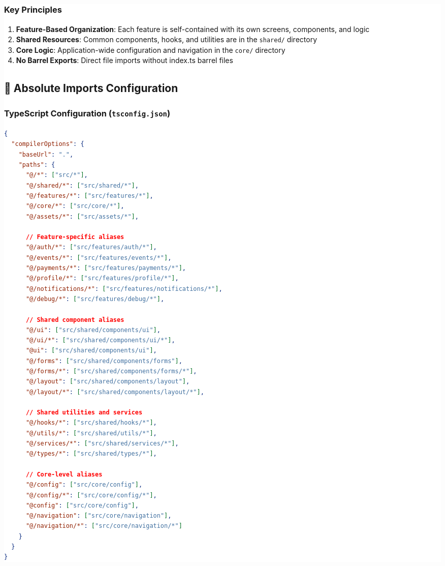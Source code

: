 ### Key Principles

1. **Feature-Based Organization**: Each feature is self-contained with its own screens, components, and logic
2. **Shared Resources**: Common components, hooks, and utilities are in the `shared/` directory
3. **Core Logic**: Application-wide configuration and navigation in the `core/` directory
4. **No Barrel Exports**: Direct file imports without index.ts barrel files

## 🔧 Absolute Imports Configuration

### TypeScript Configuration (`tsconfig.json`)

```json
{
  "compilerOptions": {
    "baseUrl": ".",
    "paths": {
      "@/*": ["src/*"],
      "@/shared/*": ["src/shared/*"],
      "@/features/*": ["src/features/*"],
      "@/core/*": ["src/core/*"],
      "@/assets/*": ["src/assets/*"],
      
      // Feature-specific aliases
      "@/auth/*": ["src/features/auth/*"],
      "@/events/*": ["src/features/events/*"],
      "@/payments/*": ["src/features/payments/*"],
      "@/profile/*": ["src/features/profile/*"],
      "@/notifications/*": ["src/features/notifications/*"],
      "@/debug/*": ["src/features/debug/*"],
      
      // Shared component aliases
      "@/ui": ["src/shared/components/ui"],
      "@/ui/*": ["src/shared/components/ui/*"],
      "@ui": ["src/shared/components/ui"],
      "@/forms": ["src/shared/components/forms"],
      "@/forms/*": ["src/shared/components/forms/*"],
      "@/layout": ["src/shared/components/layout"],
      "@/layout/*": ["src/shared/components/layout/*"],
      
      // Shared utilities and services
      "@/hooks/*": ["src/shared/hooks/*"],
      "@/utils/*": ["src/shared/utils/*"],
      "@/services/*": ["src/shared/services/*"],
      "@/types/*": ["src/shared/types/*"],
      
      // Core-level aliases
      "@/config": ["src/core/config"],
      "@/config/*": ["src/core/config/*"],
      "@config": ["src/core/config"],
      "@/navigation": ["src/core/navigation"],
      "@/navigation/*": ["src/core/navigation/*"]
    }
  }
}
```
